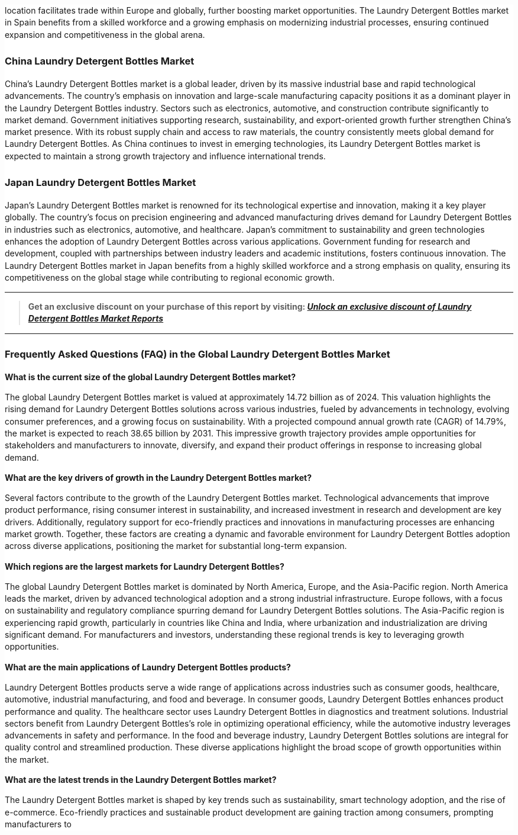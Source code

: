 location facilitates trade within Europe and globally, further boosting market opportunities. The Laundry Detergent Bottles market in Spain benefits from a skilled workforce and a growing emphasis on modernizing industrial processes, ensuring continued expansion and competitiveness in the global arena.</p><h3>China Laundry Detergent Bottles Market</h3><p>China&rsquo;s Laundry Detergent Bottles market is a global leader, driven by its massive industrial base and rapid technological advancements. The country&rsquo;s emphasis on innovation and large-scale manufacturing capacity positions it as a dominant player in the Laundry Detergent Bottles industry. Sectors such as electronics, automotive, and construction contribute significantly to market demand. Government initiatives supporting research, sustainability, and export-oriented growth further strengthen China&rsquo;s market presence. With its robust supply chain and access to raw materials, the country consistently meets global demand for Laundry Detergent Bottles. As China continues to invest in emerging technologies, its Laundry Detergent Bottles market is expected to maintain a strong growth trajectory and influence international trends.</p><h3>Japan Laundry Detergent Bottles Market</h3><p>Japan&rsquo;s Laundry Detergent Bottles market is renowned for its technological expertise and innovation, making it a key player globally. The country&rsquo;s focus on precision engineering and advanced manufacturing drives demand for Laundry Detergent Bottles in industries such as electronics, automotive, and healthcare. Japan&rsquo;s commitment to sustainability and green technologies enhances the adoption of Laundry Detergent Bottles across various applications. Government funding for research and development, coupled with partnerships between industry leaders and academic institutions, fosters continuous innovation. The Laundry Detergent Bottles market in Japan benefits from a highly skilled workforce and a strong emphasis on quality, ensuring its competitiveness on the global stage while contributing to regional economic growth.</p><hr /><blockquote><p><strong>Get an exclusive discount on your purchase of this report by visiting: <em><a href="://marketresearchpulse.com/ask-for-discount/28119?utm_source=Github&amp;utm_medium=112">Unlock an exclusive discount of Laundry Detergent Bottles Market Reports</a></em>&nbsp;</strong></p></blockquote><hr /><h3>Frequently Asked Questions (FAQ) in the Global Laundry Detergent Bottles Market</h3><p><strong>What is the current size of the global Laundry Detergent Bottles market?</strong></p><p>The global Laundry Detergent Bottles market is valued at approximately 14.72 billion as of 2024. This valuation highlights the rising demand for Laundry Detergent Bottles solutions across various industries, fueled by advancements in technology, evolving consumer preferences, and a growing focus on sustainability. With a projected compound annual growth rate (CAGR) of 14.79%, the market is expected to reach 38.65 billion by 2031. This impressive growth trajectory provides ample opportunities for stakeholders and manufacturers to innovate, diversify, and expand their product offerings in response to increasing global demand.</p><p><strong>What are the key drivers of growth in the Laundry Detergent Bottles market?</strong></p><p>Several factors contribute to the growth of the Laundry Detergent Bottles market. Technological advancements that improve product performance, rising consumer interest in sustainability, and increased investment in research and development are key drivers. Additionally, regulatory support for eco-friendly practices and innovations in manufacturing processes are enhancing market growth. Together, these factors are creating a dynamic and favorable environment for Laundry Detergent Bottles adoption across diverse applications, positioning the market for substantial long-term expansion.</p><p><strong>Which regions are the largest markets for Laundry Detergent Bottles?</strong></p><p>The global Laundry Detergent Bottles market is dominated by North America, Europe, and the Asia-Pacific region. North America leads the market, driven by advanced technological adoption and a strong industrial infrastructure. Europe follows, with a focus on sustainability and regulatory compliance spurring demand for Laundry Detergent Bottles solutions. The Asia-Pacific region is experiencing rapid growth, particularly in countries like China and India, where urbanization and industrialization are driving significant demand. For manufacturers and investors, understanding these regional trends is key to leveraging growth opportunities.</p><p><strong>What are the main applications of Laundry Detergent Bottles products?</strong></p><p>Laundry Detergent Bottles products serve a wide range of applications across industries such as consumer goods, healthcare, automotive, industrial manufacturing, and food and beverage. In consumer goods, Laundry Detergent Bottles enhances product performance and quality. The healthcare sector uses Laundry Detergent Bottles in diagnostics and treatment solutions. Industrial sectors benefit from Laundry Detergent Bottles&rsquo;s role in optimizing operational efficiency, while the automotive industry leverages advancements in safety and performance. In the food and beverage industry, Laundry Detergent Bottles solutions are integral for quality control and streamlined production. These diverse applications highlight the broad scope of growth opportunities within the market.</p><p><strong>What are the latest trends in the Laundry Detergent Bottles market?</strong></p><p>The Laundry Detergent Bottles market is shaped by key trends such as sustainability, smart technology adoption, and the rise of e-commerce. Eco-friendly practices and sustainable product development are gaining traction among consumers, prompting manufacturers to